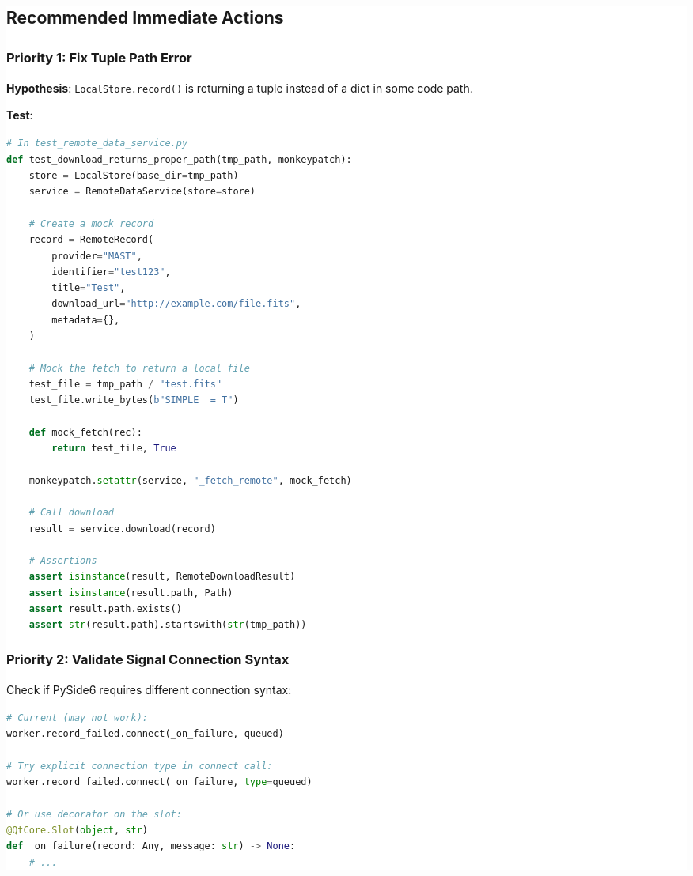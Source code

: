 
## Recommended Immediate Actions

### Priority 1: Fix Tuple Path Error

**Hypothesis**: `LocalStore.record()` is returning a tuple instead of a dict in some code path.

**Test**:
```python
# In test_remote_data_service.py
def test_download_returns_proper_path(tmp_path, monkeypatch):
    store = LocalStore(base_dir=tmp_path)
    service = RemoteDataService(store=store)
    
    # Create a mock record
    record = RemoteRecord(
        provider="MAST",
        identifier="test123",
        title="Test",
        download_url="http://example.com/file.fits",
        metadata={},
    )
    
    # Mock the fetch to return a local file
    test_file = tmp_path / "test.fits"
    test_file.write_bytes(b"SIMPLE  = T")
    
    def mock_fetch(rec):
        return test_file, True
    
    monkeypatch.setattr(service, "_fetch_remote", mock_fetch)
    
    # Call download
    result = service.download(record)
    
    # Assertions
    assert isinstance(result, RemoteDownloadResult)
    assert isinstance(result.path, Path)
    assert result.path.exists()
    assert str(result.path).startswith(str(tmp_path))
```

### Priority 2: Validate Signal Connection Syntax

Check if PySide6 requires different connection syntax:
```python
# Current (may not work):
worker.record_failed.connect(_on_failure, queued)

# Try explicit connection type in connect call:
worker.record_failed.connect(_on_failure, type=queued)

# Or use decorator on the slot:
@QtCore.Slot(object, str)
def _on_failure(record: Any, message: str) -> None:
    # ...
```
